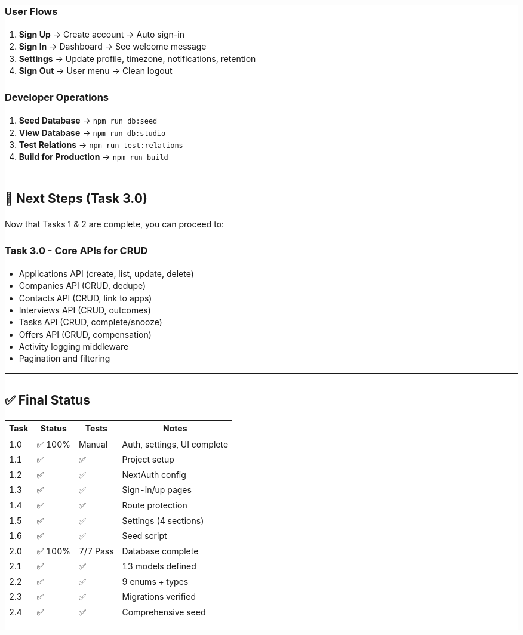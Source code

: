 ### User Flows
1. **Sign Up** → Create account → Auto sign-in
2. **Sign In** → Dashboard → See welcome message
3. **Settings** → Update profile, timezone, notifications, retention
4. **Sign Out** → User menu → Clean logout

### Developer Operations
1. **Seed Database** → `npm run db:seed`
2. **View Database** → `npm run db:studio`
3. **Test Relations** → `npm run test:relations`
4. **Build for Production** → `npm run build`

---

## 🚀 Next Steps (Task 3.0)

Now that Tasks 1 & 2 are complete, you can proceed to:

### Task 3.0 - Core APIs for CRUD
- Applications API (create, list, update, delete)
- Companies API (CRUD, dedupe)
- Contacts API (CRUD, link to apps)
- Interviews API (CRUD, outcomes)
- Tasks API (CRUD, complete/snooze)
- Offers API (CRUD, compensation)
- Activity logging middleware
- Pagination and filtering

---

## ✅ Final Status

| Task | Status | Tests | Notes |
|------|--------|-------|-------|
| 1.0 | ✅ 100% | Manual | Auth, settings, UI complete |
| 1.1 | ✅ | ✅ | Project setup |
| 1.2 | ✅ | ✅ | NextAuth config |
| 1.3 | ✅ | ✅ | Sign-in/up pages |
| 1.4 | ✅ | ✅ | Route protection |
| 1.5 | ✅ | ✅ | Settings (4 sections) |
| 1.6 | ✅ | ✅ | Seed script |
| 2.0 | ✅ 100% | 7/7 Pass | Database complete |
| 2.1 | ✅ | ✅ | 13 models defined |
| 2.2 | ✅ | ✅ | 9 enums + types |
| 2.3 | ✅ | ✅ | Migrations verified |
| 2.4 | ✅ | ✅ | Comprehensive seed |

---